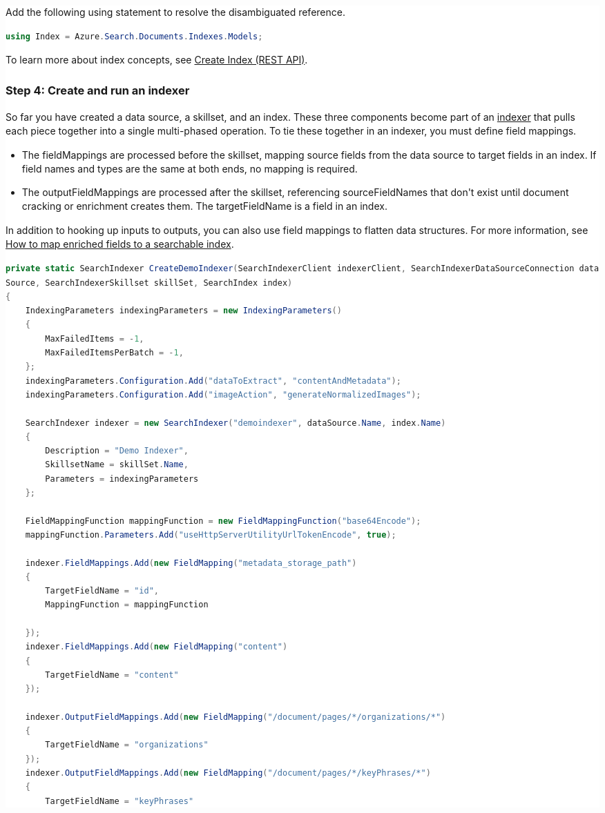 Add the following using statement to resolve the disambiguated reference.

```csharp
using Index = Azure.Search.Documents.Indexes.Models;
```

To learn more about index concepts, see [Create Index (REST API)](/rest/api/searchservice/indexes/create).

### Step 4: Create and run an indexer

So far you have created a data source, a skillset, and an index. These three components become part of an [indexer](search-indexer-overview.md) that pulls each piece together into a single multi-phased operation. To tie these together in an indexer, you must define field mappings.

* The fieldMappings are processed before the skillset, mapping source fields from the data source to target fields in an index. If field names and types are the same at both ends, no mapping is required.

* The outputFieldMappings are processed after the skillset, referencing sourceFieldNames that don't exist until document cracking or enrichment creates them. The targetFieldName is a field in an index.

In addition to hooking up inputs to outputs, you can also use field mappings to flatten data structures. For more information, see [How to map enriched fields to a searchable index](cognitive-search-output-field-mapping.md).

```csharp
private static SearchIndexer CreateDemoIndexer(SearchIndexerClient indexerClient, SearchIndexerDataSourceConnection dataSource, SearchIndexerSkillset skillSet, SearchIndex index)
{
    IndexingParameters indexingParameters = new IndexingParameters()
    {
        MaxFailedItems = -1,
        MaxFailedItemsPerBatch = -1,
    };
    indexingParameters.Configuration.Add("dataToExtract", "contentAndMetadata");
    indexingParameters.Configuration.Add("imageAction", "generateNormalizedImages");

    SearchIndexer indexer = new SearchIndexer("demoindexer", dataSource.Name, index.Name)
    {
        Description = "Demo Indexer",
        SkillsetName = skillSet.Name,
        Parameters = indexingParameters
    };

    FieldMappingFunction mappingFunction = new FieldMappingFunction("base64Encode");
    mappingFunction.Parameters.Add("useHttpServerUtilityUrlTokenEncode", true);

    indexer.FieldMappings.Add(new FieldMapping("metadata_storage_path")
    {
        TargetFieldName = "id",
        MappingFunction = mappingFunction

    });
    indexer.FieldMappings.Add(new FieldMapping("content")
    {
        TargetFieldName = "content"
    });

    indexer.OutputFieldMappings.Add(new FieldMapping("/document/pages/*/organizations/*")
    {
        TargetFieldName = "organizations"
    });
    indexer.OutputFieldMappings.Add(new FieldMapping("/document/pages/*/keyPhrases/*")
    {
        TargetFieldName = "keyPhrases"
```